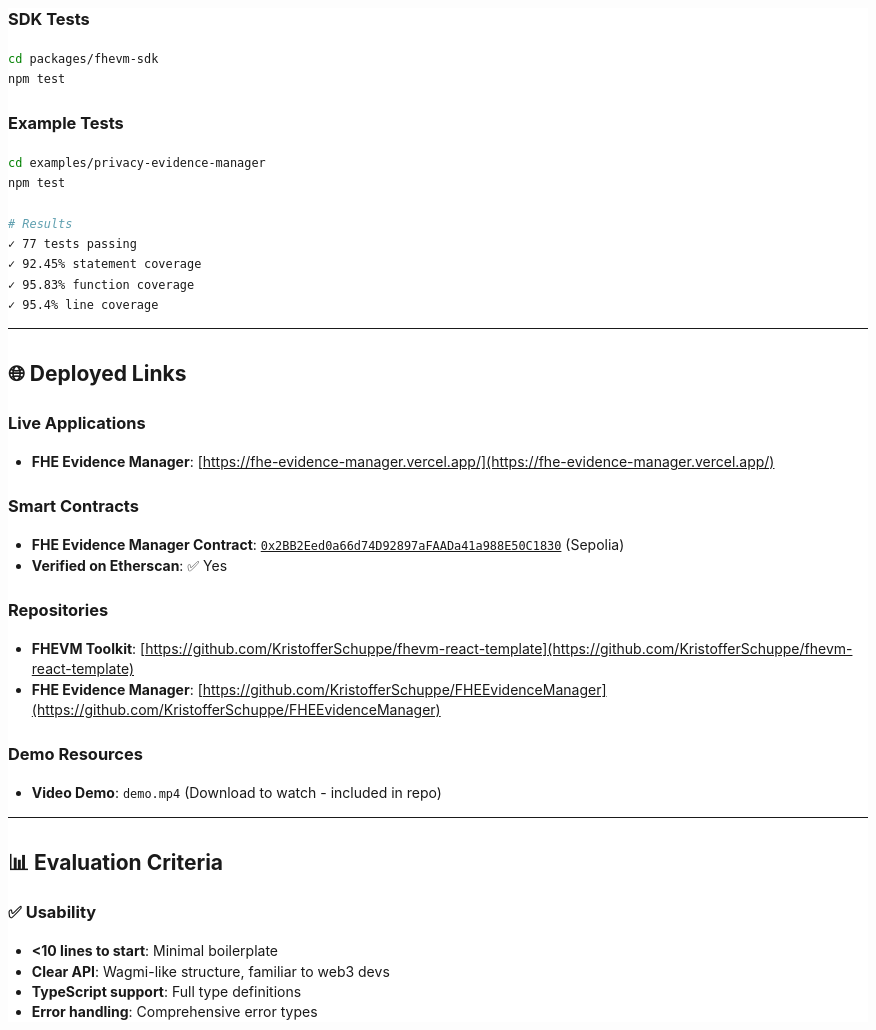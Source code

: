 ### SDK Tests
```bash
cd packages/fhevm-sdk
npm test
```

### Example Tests
```bash
cd examples/privacy-evidence-manager
npm test

# Results
✓ 77 tests passing
✓ 92.45% statement coverage
✓ 95.83% function coverage
✓ 95.4% line coverage
```

---

## 🌐 Deployed Links

### Live Applications
- **FHE Evidence Manager**: [https://fhe-evidence-manager.vercel.app/](https://fhe-evidence-manager.vercel.app/)

### Smart Contracts
- **FHE Evidence Manager Contract**: [`0x2BB2Eed0a66d74D92897aFAADa41a988E50C1830`](https://sepolia.etherscan.io/address/0x2BB2Eed0a66d74D92897aFAADa41a988E50C1830) (Sepolia)
- **Verified on Etherscan**: ✅ Yes

### Repositories
- **FHEVM Toolkit**: [https://github.com/KristofferSchuppe/fhevm-react-template](https://github.com/KristofferSchuppe/fhevm-react-template)
- **FHE Evidence Manager**: [https://github.com/KristofferSchuppe/FHEEvidenceManager](https://github.com/KristofferSchuppe/FHEEvidenceManager)

### Demo Resources
- **Video Demo**: `demo.mp4` (Download to watch - included in repo)

---

## 📊 Evaluation Criteria

### ✅ Usability
- **<10 lines to start**: Minimal boilerplate
- **Clear API**: Wagmi-like structure, familiar to web3 devs
- **TypeScript support**: Full type definitions
- **Error handling**: Comprehensive error types
